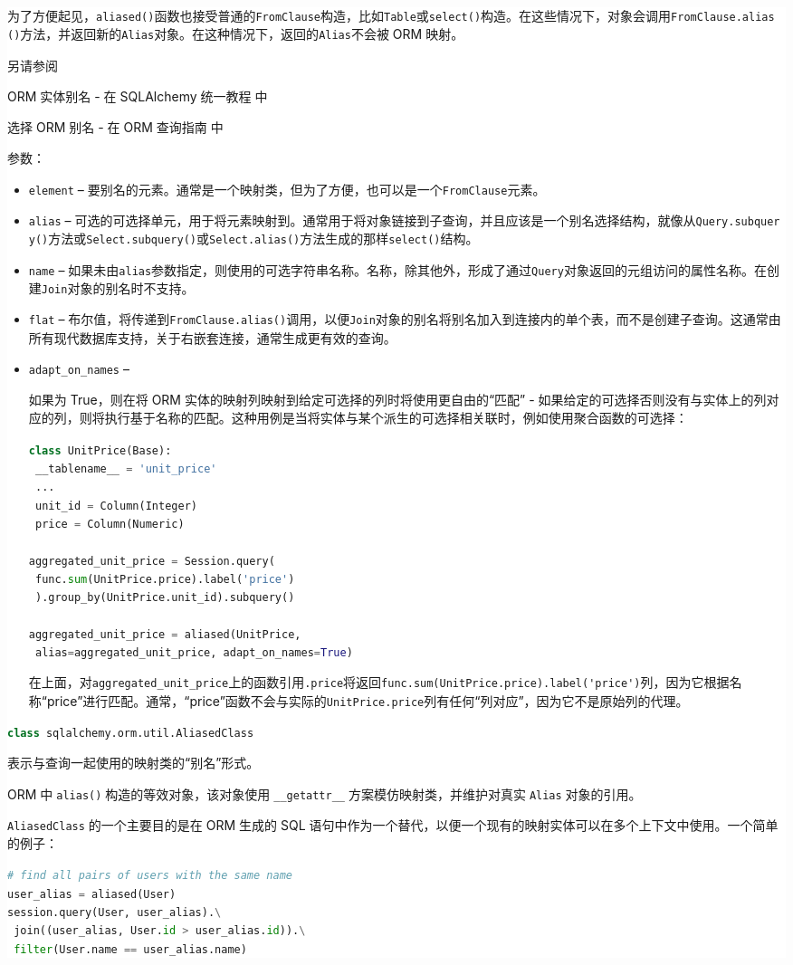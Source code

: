 为了方便起见，`aliased()`函数也接受普通的`FromClause`构造，比如`Table`或`select()`构造。在这些情况下，对象会调用`FromClause.alias()`方法，并返回新的`Alias`对象。在这种情况下，返回的`Alias`不会被 ORM 映射。

另请参阅

ORM 实体别名 - 在 SQLAlchemy 统一教程 中

选择 ORM 别名 - 在 ORM 查询指南 中

参数：

+   `element` – 要别名的元素。通常是一个映射类，但为了方便，也可以是一个`FromClause`元素。

+   `alias` – 可选的可选择单元，用于将元素映射到。通常用于将对象链接到子查询，并且应该是一个别名选择结构，就像从`Query.subquery()`方法或`Select.subquery()`或`Select.alias()`方法生成的那样`select()`结构。

+   `name` – 如果未由`alias`参数指定，则使用的可选字符串名称。名称，除其他外，形成了通过`Query`对象返回的元组访问的属性名称。在创建`Join`对象的别名时不支持。

+   `flat` – 布尔值，将传递到`FromClause.alias()`调用，以便`Join`对象的别名将别名加入到连接内的单个表，而不是创建子查询。这通常由所有现代数据库支持，关于右嵌套连接，通常生成更有效的查询。

+   `adapt_on_names` –

    如果为 True，则在将 ORM 实体的映射列映射到给定可选择的列时将使用更自由的“匹配” - 如果给定的可选择否则没有与实体上的列对应的列，则将执行基于名称的匹配。这种用例是当将实体与某个派生的可选择相关联时，例如使用聚合函数的可选择：

    ```py
    class UnitPrice(Base):
     __tablename__ = 'unit_price'
     ...
     unit_id = Column(Integer)
     price = Column(Numeric)

    aggregated_unit_price = Session.query(
     func.sum(UnitPrice.price).label('price')
     ).group_by(UnitPrice.unit_id).subquery()

    aggregated_unit_price = aliased(UnitPrice,
     alias=aggregated_unit_price, adapt_on_names=True)
    ```

    在上面，对`aggregated_unit_price`上的函数引用`.price`将返回`func.sum(UnitPrice.price).label('price')`列，因为它根据名称“price”进行匹配。通常，“price”函数不会与实际的`UnitPrice.price`列有任何“列对应”，因为它不是原始列的代理。

```py
class sqlalchemy.orm.util.AliasedClass
```

表示与查询一起使用的映射类的“别名”形式。

ORM 中 `alias()` 构造的等效对象，该对象使用 `__getattr__` 方案模仿映射类，并维护对真实 `Alias` 对象的引用。

`AliasedClass` 的一个主要目的是在 ORM 生成的 SQL 语句中作为一个替代，以便一个现有的映射实体可以在多个上下文中使用。一个简单的例子：

```py
# find all pairs of users with the same name
user_alias = aliased(User)
session.query(User, user_alias).\
 join((user_alias, User.id > user_alias.id)).\
 filter(User.name == user_alias.name)
```
